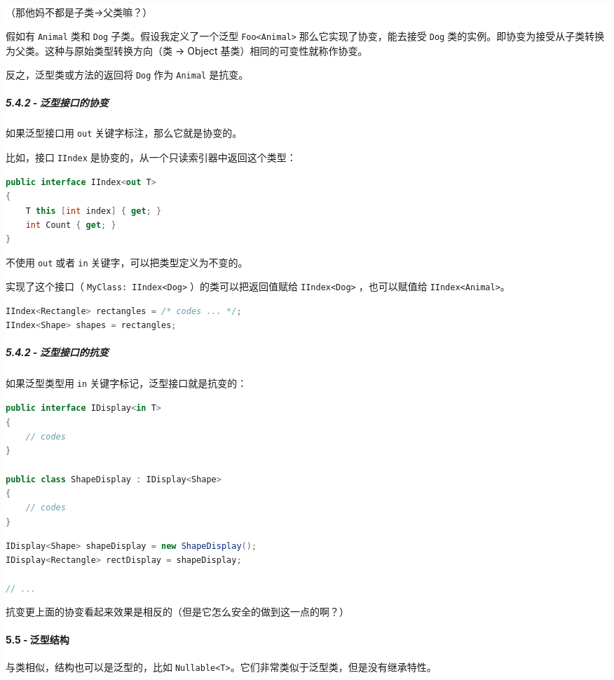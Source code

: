 （那他妈不都是子类->父类嘛？）

假如有 `Animal` 类和 `Dog` 子类。假设我定义了一个泛型 `Foo<Animal>` 那么它实现了协变，能去接受 `Dog` 类的实例。即协变为接受从子类转换为父类。这种与原始类型转换方向（类 -> Object 基类）相同的可变性就称作协变。

反之，泛型类或方法的返回将 `Dog` 作为 `Animal` 是抗变。

##### 5.4.2 - 泛型接口的协变

如果泛型接口用 `out` 关键字标注，那么它就是协变的。

比如，接口 `IIndex` 是协变的，从一个只读索引器中返回这个类型：

```cs
public interface IIndex<out T>
{
    T this [int index] { get; }
    int Count { get; }
}
```

不使用 `out` 或者 `in` 关键字，可以把类型定义为不变的。

实现了这个接口（ `MyClass: IIndex<Dog>` ）的类可以把返回值赋给 `IIndex<Dog>` ，也可以赋值给 `IIndex<Animal>`。

```cs
IIndex<Rectangle> rectangles = /* codes ... */;
IIndex<Shape> shapes = rectangles;
```

##### 5.4.2 - 泛型接口的抗变

如果泛型类型用 `in` 关键字标记，泛型接口就是抗变的：

```cs
public interface IDisplay<in T>
{
    // codes
}

public class ShapeDisplay : IDisplay<Shape>
{
    // codes
}
```

```cs
IDisplay<Shape> shapeDisplay = new ShapeDisplay();
IDisplay<Rectangle> rectDisplay = shapeDisplay;

// ...
```

抗变更上面的协变看起来效果是相反的（但是它怎么安全的做到这一点的啊？）

#### 5.5 - 泛型结构

与类相似，结构也可以是泛型的，比如 `Nullable<T>`。它们非常类似于泛型类，但是没有继承特性。
